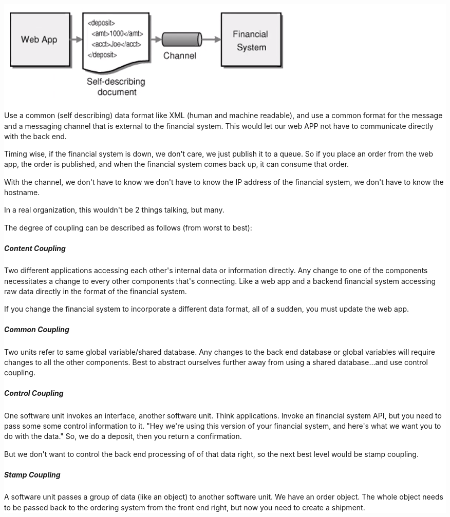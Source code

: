 ![loose_coupling](./images/loose_coupling.png)

Use a common (self describing) data format like XML (human and machine readable), and use a common format for the message and a messaging channel that is external to the financial system. This would let our web APP not have to communicate directly with the back end.

Timing wise, if the financial system is down, we don't care, we just publish it to a queue. So if you place an order from the web app, the order is published, and when the financial system comes back up, it can consume that order. 

With the channel, we don't have to know we don't have to know the IP address of the financial system, we don't have to know the hostname. 

In a real organization, this wouldn't be 2 things talking, but many.

The degree of coupling can be described as follows (from worst to best):

##### Content Coupling

Two different applications accessing each other's internal data or information directly. Any change to one of the components necessitates a change to every other components that's connecting. Like a web app and a backend financial system accessing raw data directly in the format of the financial system.

If you change the financial system to incorporate a different data format, all of a sudden, you must update the web app.

##### Common Coupling

Two units refer to same global variable/shared database. Any changes to the back end database or global variables will require changes to all the other components. Best to abstract ourselves further away from using a shared database...and use control coupling.

##### Control Coupling

One software unit invokes an interface, another software unit. Think applications. Invoke an financial system API, but you need to pass some some control information to it. "Hey we're using this version of your financial system, and here's what we want you to do with the data." So, we do a deposit, then you return a confirmation. 

But we don't want to control the back end processing of of that data right, so the next best level would be stamp coupling.

##### Stamp Coupling

A software unit passes a group of data (like an object) to another software unit. We have an order object. The whole object needs to be passed back to the ordering system from the front end right, but now you need to create a shipment. 
